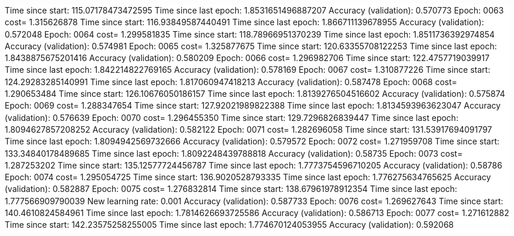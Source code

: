 Time since start:  115.07178473472595
Time since last epoch:  1.8531651496887207
Accuracy (validation): 0.570773
Epoch: 0063 cost= 1.315626878
Time since start:  116.93849587440491
Time since last epoch:  1.866711139678955
Accuracy (validation): 0.572048
Epoch: 0064 cost= 1.299581835
Time since start:  118.78966951370239
Time since last epoch:  1.8511736392974854
Accuracy (validation): 0.574981
Epoch: 0065 cost= 1.325877675
Time since start:  120.63355708122253
Time since last epoch:  1.8438875675201416
Accuracy (validation): 0.580209
Epoch: 0066 cost= 1.296982706
Time since start:  122.4757719039917
Time since last epoch:  1.842214822769165
Accuracy (validation): 0.578169
Epoch: 0067 cost= 1.310877226
Time since start:  124.29283285140991
Time since last epoch:  1.817060947418213
Accuracy (validation): 0.587478
Epoch: 0068 cost= 1.290653484
Time since start:  126.10676050186157
Time since last epoch:  1.8139276504516602
Accuracy (validation): 0.575874
Epoch: 0069 cost= 1.288347654
Time since start:  127.92021989822388
Time since last epoch:  1.8134593963623047
Accuracy (validation): 0.576639
Epoch: 0070 cost= 1.296455350
Time since start:  129.7296826839447
Time since last epoch:  1.8094627857208252
Accuracy (validation): 0.582122
Epoch: 0071 cost= 1.282696058
Time since start:  131.53917694091797
Time since last epoch:  1.8094942569732666
Accuracy (validation): 0.579572
Epoch: 0072 cost= 1.271959708
Time since start:  133.34840178489685
Time since last epoch:  1.8092248439788818
Accuracy (validation): 0.58735
Epoch: 0073 cost= 1.287253202
Time since start:  135.12577724456787
Time since last epoch:  1.7773754596710205
Accuracy (validation): 0.58786
Epoch: 0074 cost= 1.295054725
Time since start:  136.9020528793335
Time since last epoch:  1.776275634765625
Accuracy (validation): 0.582887
Epoch: 0075 cost= 1.276832814
Time since start:  138.67961978912354
Time since last epoch:  1.777566909790039
New learning rate:  0.001
Accuracy (validation): 0.587733
Epoch: 0076 cost= 1.269627643
Time since start:  140.4610824584961
Time since last epoch:  1.7814626693725586
Accuracy (validation): 0.586713
Epoch: 0077 cost= 1.271612882
Time since start:  142.23575258255005
Time since last epoch:  1.774670124053955
Accuracy (validation): 0.592068